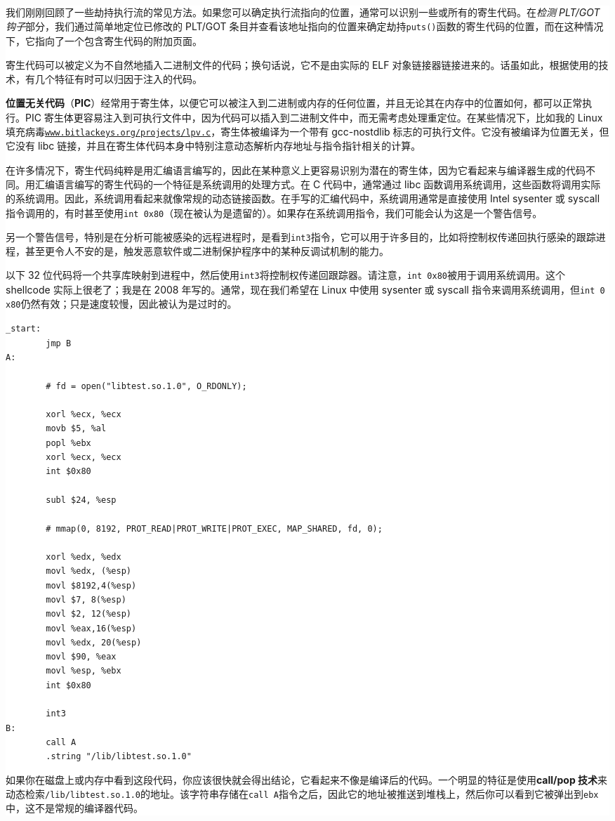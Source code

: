 我们刚刚回顾了一些劫持执行流的常见方法。如果您可以确定执行流指向的位置，通常可以识别一些或所有的寄生代码。在*检测 PLT/GOT 钩子*部分，我们通过简单地定位已修改的 PLT/GOT 条目并查看该地址指向的位置来确定劫持`puts()`函数的寄生代码的位置，而在这种情况下，它指向了一个包含寄生代码的附加页面。

寄生代码可以被定义为不自然地插入二进制文件的代码；换句话说，它不是由实际的 ELF 对象链接器链接进来的。话虽如此，根据使用的技术，有几个特征有时可以归因于注入的代码。

**位置无关代码**（**PIC**）经常用于寄生体，以便它可以被注入到二进制或内存的任何位置，并且无论其在内存中的位置如何，都可以正常执行。PIC 寄生体更容易注入到可执行文件中，因为代码可以插入到二进制文件中，而无需考虑处理重定位。在某些情况下，比如我的 Linux 填充病毒[`www.bitlackeys.org/projects/lpv.c`](http://www.bitlackeys.org/projects/lpv.c)，寄生体被编译为一个带有 gcc-nostdlib 标志的可执行文件。它没有被编译为位置无关，但它没有 libc 链接，并且在寄生体代码本身中特别注意动态解析内存地址与指令指针相关的计算。

在许多情况下，寄生代码纯粹是用汇编语言编写的，因此在某种意义上更容易识别为潜在的寄生体，因为它看起来与编译器生成的代码不同。用汇编语言编写的寄生代码的一个特征是系统调用的处理方式。在 C 代码中，通常通过 libc 函数调用系统调用，这些函数将调用实际的系统调用。因此，系统调用看起来就像常规的动态链接函数。在手写的汇编代码中，系统调用通常是直接使用 Intel sysenter 或 syscall 指令调用的，有时甚至使用`int 0x80`（现在被认为是遗留的）。如果存在系统调用指令，我们可能会认为这是一个警告信号。

另一个警告信号，特别是在分析可能被感染的远程进程时，是看到`int3`指令，它可以用于许多目的，比如将控制权传递回执行感染的跟踪进程，甚至更令人不安的是，触发恶意软件或二进制保护程序中的某种反调试机制的能力。

以下 32 位代码将一个共享库映射到进程中，然后使用`int3`将控制权传递回跟踪器。请注意，`int 0x80`被用于调用系统调用。这个 shellcode 实际上很老了；我是在 2008 年写的。通常，现在我们希望在 Linux 中使用 sysenter 或 syscall 指令来调用系统调用，但`int 0x80`仍然有效；只是速度较慢，因此被认为是过时的。

```
_start:
        jmp B
A:

        # fd = open("libtest.so.1.0", O_RDONLY);

        xorl %ecx, %ecx
        movb $5, %al
        popl %ebx
        xorl %ecx, %ecx
        int $0x80

        subl $24, %esp

        # mmap(0, 8192, PROT_READ|PROT_WRITE|PROT_EXEC, MAP_SHARED, fd, 0);

        xorl %edx, %edx
        movl %edx, (%esp)
        movl $8192,4(%esp)
        movl $7, 8(%esp)
        movl $2, 12(%esp)
        movl %eax,16(%esp)
        movl %edx, 20(%esp)
        movl $90, %eax
        movl %esp, %ebx
        int $0x80

        int3
B:
        call A
        .string "/lib/libtest.so.1.0"
```

如果你在磁盘上或内存中看到这段代码，你应该很快就会得出结论，它看起来不像是编译后的代码。一个明显的特征是使用**call/pop 技术**来动态检索`/lib/libtest.so.1.0`的地址。该字符串存储在`call A`指令之后，因此它的地址被推送到堆栈上，然后你可以看到它被弹出到`ebx`中，这不是常规的编译器代码。
